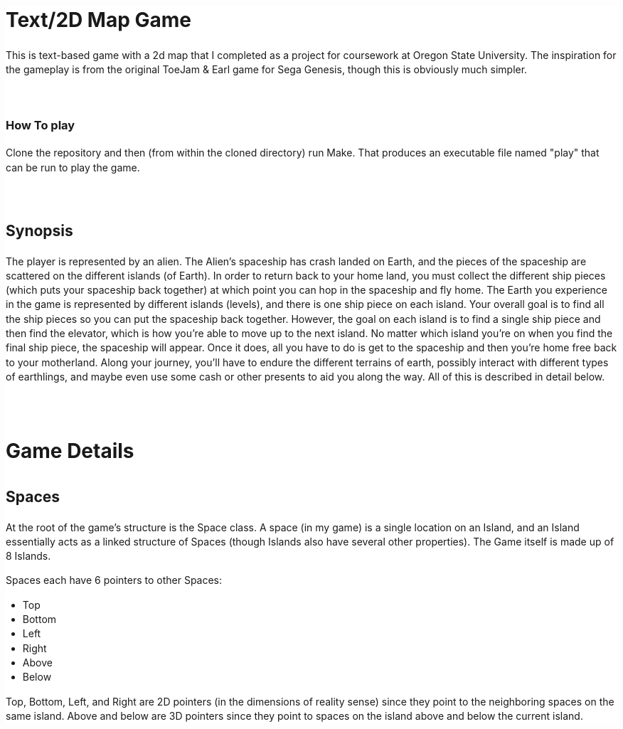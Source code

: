 # Text/2D Map Game

This is text-based game with a 2d map that I completed as a project for coursework at Oregon State University. The inspiration for the gameplay is from the original ToeJam & Earl game for Sega Genesis, though this is obviously much simpler.

<br>

### How To play
Clone the repository and then (from within the cloned directory) run Make. That produces an executable file named "play" that can be run to play the game.

<br>

## Synopsis

The player is represented by an alien. The Alien’s spaceship has crash landed on Earth, and the pieces of the spaceship are scattered on the different islands (of Earth). In order to return back to your home land, you must collect the different ship pieces (which puts your spaceship back together) at which point you can hop in the spaceship and fly home. The Earth you experience in the game is represented by different islands (levels), and there is one ship piece on each island. Your overall goal is to find all the ship pieces so you can put the spaceship back together. However, the goal on each island is to find a single ship piece and
then find the elevator, which is how you’re able to move up to the next island. No matter which island you’re on when you find the final ship piece, the spaceship will appear. Once it does, all you have to do is get to the spaceship and then you’re home free back to your motherland. Along your journey, you’ll have to endure the different terrains of earth, possibly interact with different
types of earthlings, and maybe even use some cash or other presents to aid you along the way. All of this is described in detail below.


<br>

# Game Details

## Spaces

At the root of the game’s structure is the Space class. A space (in my game) is a single location on an Island, and an Island essentially acts as a linked structure of Spaces (though Islands also have several other properties). The Game itself is made up of 8 Islands.

Spaces each have 6 pointers to other Spaces:
- Top
- Bottom
- Left
- Right
- Above
- Below

Top, Bottom, Left, and Right are 2D pointers (in the dimensions of reality sense) since they point to the neighboring spaces on the same island. Above and below are 3D pointers since they point to spaces on the island above and below the current island.
